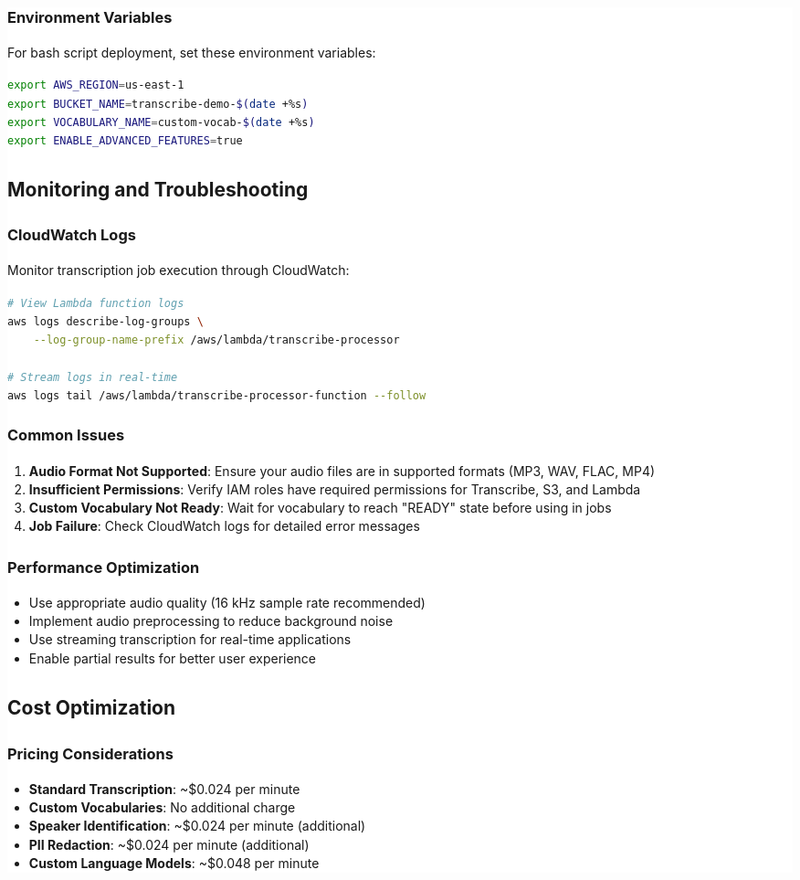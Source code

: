 ### Environment Variables

For bash script deployment, set these environment variables:

```bash
export AWS_REGION=us-east-1
export BUCKET_NAME=transcribe-demo-$(date +%s)
export VOCABULARY_NAME=custom-vocab-$(date +%s)
export ENABLE_ADVANCED_FEATURES=true
```

## Monitoring and Troubleshooting

### CloudWatch Logs

Monitor transcription job execution through CloudWatch:

```bash
# View Lambda function logs
aws logs describe-log-groups \
    --log-group-name-prefix /aws/lambda/transcribe-processor

# Stream logs in real-time
aws logs tail /aws/lambda/transcribe-processor-function --follow
```

### Common Issues

1. **Audio Format Not Supported**: Ensure your audio files are in supported formats (MP3, WAV, FLAC, MP4)
2. **Insufficient Permissions**: Verify IAM roles have required permissions for Transcribe, S3, and Lambda
3. **Custom Vocabulary Not Ready**: Wait for vocabulary to reach "READY" state before using in jobs
4. **Job Failure**: Check CloudWatch logs for detailed error messages

### Performance Optimization

- Use appropriate audio quality (16 kHz sample rate recommended)
- Implement audio preprocessing to reduce background noise
- Use streaming transcription for real-time applications
- Enable partial results for better user experience

## Cost Optimization

### Pricing Considerations

- **Standard Transcription**: ~$0.024 per minute
- **Custom Vocabularies**: No additional charge
- **Speaker Identification**: ~$0.024 per minute (additional)
- **PII Redaction**: ~$0.024 per minute (additional)
- **Custom Language Models**: ~$0.048 per minute
